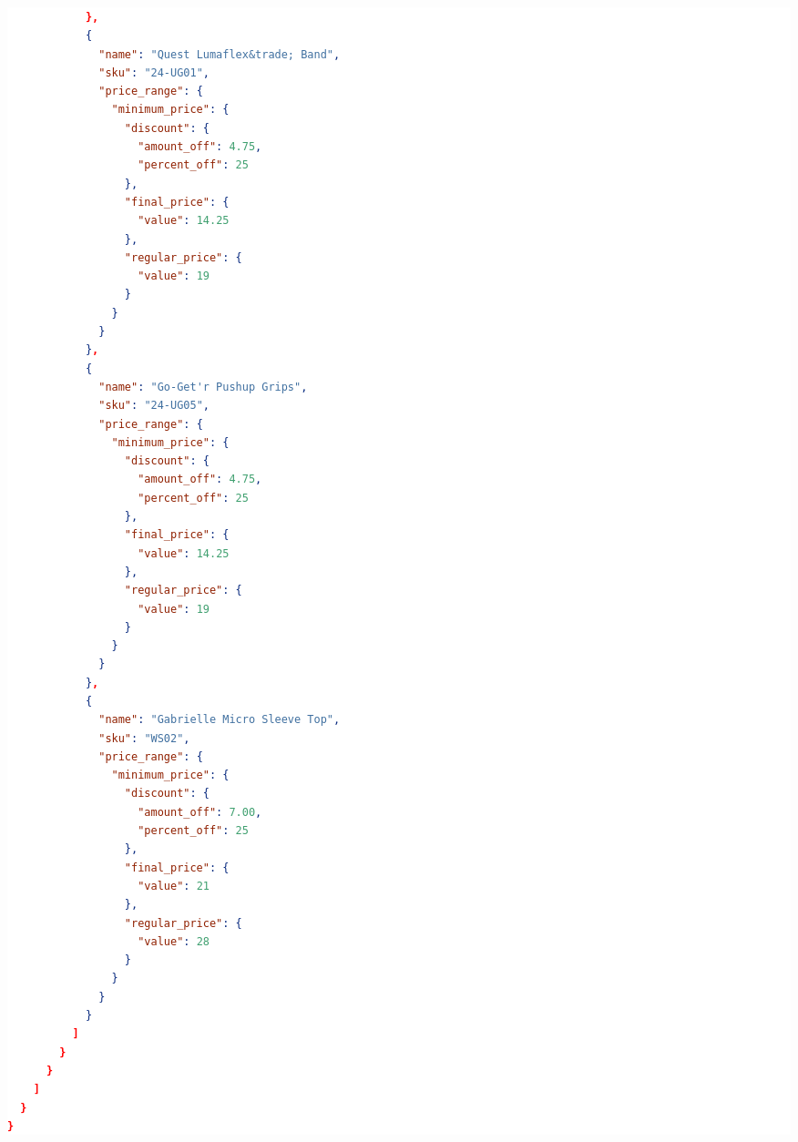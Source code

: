 ```json
            },
            {
              "name": "Quest Lumaflex&trade; Band",
              "sku": "24-UG01",
              "price_range": {
                "minimum_price": {
                  "discount": {
                    "amount_off": 4.75,
                    "percent_off": 25
                  },
                  "final_price": {
                    "value": 14.25
                  },
                  "regular_price": {
                    "value": 19
                  }
                }
              }
            },
            {
              "name": "Go-Get'r Pushup Grips",
              "sku": "24-UG05",
              "price_range": {
                "minimum_price": {
                  "discount": {
                    "amount_off": 4.75,
                    "percent_off": 25
                  },
                  "final_price": {
                    "value": 14.25
                  },
                  "regular_price": {
                    "value": 19
                  }
                }
              }
            },
            {
              "name": "Gabrielle Micro Sleeve Top",
              "sku": "WS02",
              "price_range": {
                "minimum_price": {
                  "discount": {
                    "amount_off": 7.00,
                    "percent_off": 25
                  },
                  "final_price": {
                    "value": 21
                  },
                  "regular_price": {
                    "value": 28
                  }
                }
              }
            }
          ]
        }
      }
    ]
  }
}
```

